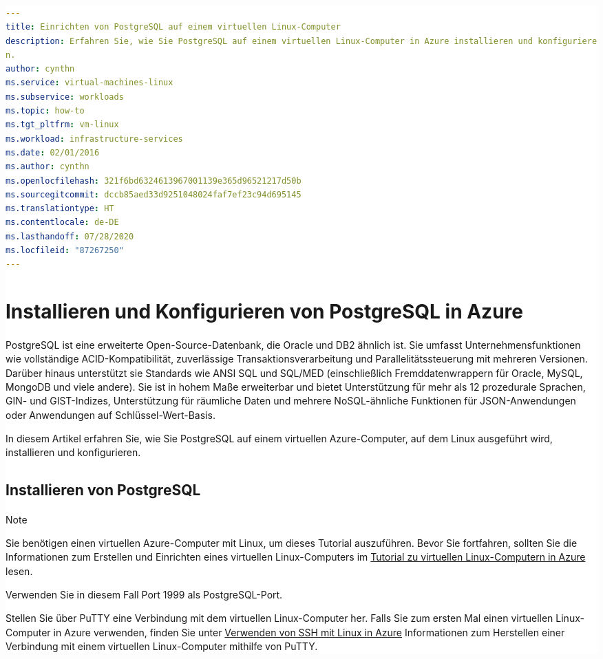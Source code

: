 ```yaml
---
title: Einrichten von PostgreSQL auf einem virtuellen Linux-Computer
description: Erfahren Sie, wie Sie PostgreSQL auf einem virtuellen Linux-Computer in Azure installieren und konfigurieren.
author: cynthn
ms.service: virtual-machines-linux
ms.subservice: workloads
ms.topic: how-to
ms.tgt_pltfrm: vm-linux
ms.workload: infrastructure-services
ms.date: 02/01/2016
ms.author: cynthn
ms.openlocfilehash: 321f6bd6324613967001139e365d96521217d50b
ms.sourcegitcommit: dccb85aed33d9251048024faf7ef23c94d695145
ms.translationtype: HT
ms.contentlocale: de-DE
ms.lasthandoff: 07/28/2020
ms.locfileid: "87267250"
---
```

# <a name="install-and-configure-postgresql-on-azure"></a>Installieren und Konfigurieren von PostgreSQL in Azure
PostgreSQL ist eine erweiterte Open-Source-Datenbank, die Oracle und DB2 ähnlich ist. Sie umfasst Unternehmensfunktionen wie vollständige ACID-Kompatibilität, zuverlässige Transaktionsverarbeitung und Parallelitätssteuerung mit mehreren Versionen. Darüber hinaus unterstützt sie Standards wie ANSI SQL und SQL/MED (einschließlich Fremddatenwrappern für Oracle, MySQL, MongoDB und viele andere). Sie ist in hohem Maße erweiterbar und bietet Unterstützung für mehr als 12 prozedurale Sprachen, GIN- und GIST-Indizes, Unterstützung für räumliche Daten und mehrere NoSQL-ähnliche Funktionen für JSON-Anwendungen oder Anwendungen auf Schlüssel-Wert-Basis.

In diesem Artikel erfahren Sie, wie Sie PostgreSQL auf einem virtuellen Azure-Computer, auf dem Linux ausgeführt wird, installieren und konfigurieren.


## <a name="install-postgresql"></a>Installieren von PostgreSQL
> [!NOTE]
> Sie benötigen einen virtuellen Azure-Computer mit Linux, um dieses Tutorial auszuführen. Bevor Sie fortfahren, sollten Sie die Informationen zum Erstellen und Einrichten eines virtuellen Linux-Computers im [Tutorial zu virtuellen Linux-Computern in Azure](quick-create-cli.md?toc=%2fazure%2fvirtual-machines%2flinux%2ftoc.json) lesen.
> 
> 

Verwenden Sie in diesem Fall Port 1999 als PostgreSQL-Port.  

Stellen Sie über PuTTY eine Verbindung mit dem virtuellen Linux-Computer her. Falls Sie zum ersten Mal einen virtuellen Linux-Computer in Azure verwenden, finden Sie unter [Verwenden von SSH mit Linux in Azure](mac-create-ssh-keys.md?toc=%2fazure%2fvirtual-machines%2flinux%2ftoc.json) Informationen zum Herstellen einer Verbindung mit einem virtuellen Linux-Computer mithilfe von PuTTY.
